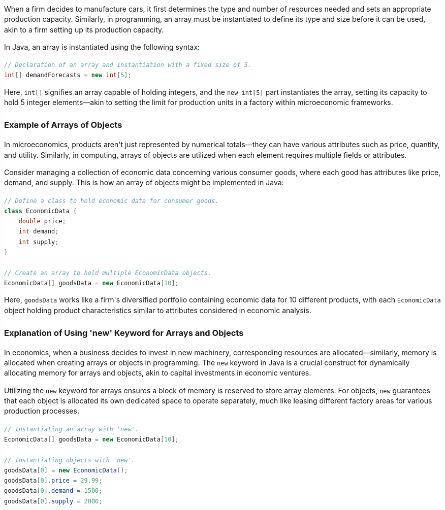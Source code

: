 When a firm decides to manufacture cars, it first determines the type and number of resources needed and sets an appropriate production capacity. Similarly, in programming, an array must be instantiated to define its type and size before it can be used, akin to a firm setting up its production capacity.

In Java, an array is instantiated using the following syntax:

```java
// Declaration of an array and instantiation with a fixed size of 5.
int[] demandForecasts = new int[5];
```

Here, `int[]` signifies an array capable of holding integers, and the `new int[5]` part instantiates the array, setting its capacity to hold 5 integer elements—akin to setting the limit for production units in a factory within microeconomic frameworks.

### Example of Arrays of Objects

In microeconomics, products aren't just represented by numerical totals—they can have various attributes such as price, quantity, and utility. Similarly, in computing, arrays of objects are utilized when each element requires multiple fields or attributes.

Consider managing a collection of economic data concerning various consumer goods, where each good has attributes like price, demand, and supply. This is how an array of objects might be implemented in Java:

```java
// Define a class to hold economic data for consumer goods.
class EconomicData {
    double price;
    int demand;
    int supply;
}

// Create an array to hold multiple EconomicData objects.
EconomicData[] goodsData = new EconomicData[10];
```

Here, `goodsData` works like a firm's diversified portfolio containing economic data for 10 different products, with each `EconomicData` object holding product characteristics similar to attributes considered in economic analysis.

### Explanation of Using 'new' Keyword for Arrays and Objects

In economics, when a business decides to invest in new machinery, corresponding resources are allocated—similarly, memory is allocated when creating arrays or objects in programming. The `new` keyword in Java is a crucial construct for dynamically allocating memory for arrays and objects, akin to capital investments in economic ventures.

Utilizing the `new` keyword for arrays ensures a block of memory is reserved to store array elements. For objects, `new` guarantees that each object is allocated its own dedicated space to operate separately, much like leasing different factory areas for various production processes.

```java
// Instantiating an array with 'new'.
EconomicData[] goodsData = new EconomicData[10];

// Instantiating objects with 'new'.
goodsData[0] = new EconomicData();
goodsData[0].price = 29.99;
goodsData[0].demand = 1500;
goodsData[0].supply = 2000;
```
